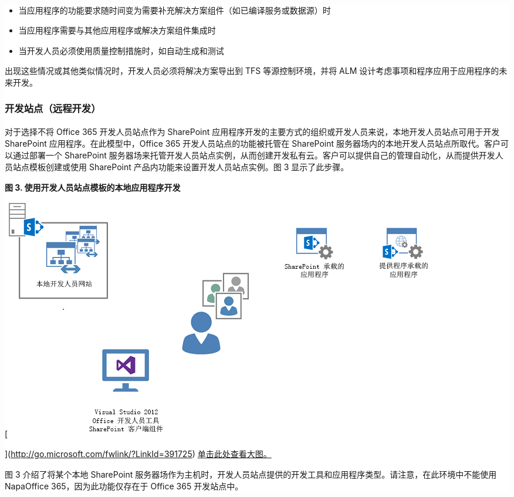   
- 当应用程序的功能要求随时间变为需要补充解决方案组件（如已编译服务或数据源）时
    
  
- 当应用程序需要与其他应用程序或解决方案组件集成时
    
  
- 当开发人员必须使用质量控制措施时，如自动生成和测试
    
  
出现这些情况或其他类似情况时，开发人员必须将解决方案导出到 TFS 等源控制环境，并将 ALM 设计考虑事项和程序应用于应用程序的未来开发。
  
    
    

### 开发站点（远程开发）
<a name="OnPremDevelopment"> </a>

对于选择不将 Office 365 开发人员站点作为 SharePoint 应用程序开发的主要方式的组织或开发人员来说，本地开发人员站点可用于开发 SharePoint 应用程序。在此模型中，Office 365 开发人员站点的功能被托管在 SharePoint 服务器场内的本地开发人员站点所取代。客户可以通过部署一个 SharePoint 服务器场来托管开发人员站点实例，从而创建开发私有云。客户可以提供自己的管理自动化，从而提供开发人员站点模板创建或使用 SharePoint 产品内功能来设置开发人员站点实例。图 3 显示了此步骤。
  
    
    

**图 3. 使用开发人员站点模板的本地应用程序开发**

  
    
    
 [![使用开发人员网站模板在 SharePoint 2013 本地部署中构建 SharePoint 相关应用程序](images/OnPremDevSites.png)
  
    
    
](http://go.microsoft.com/fwlink/?LinkId=391725) [单击此处查看大图。](http://go.microsoft.com/fwlink/?LinkId=391725)
  
    
    
图 3 介绍了将某个本地 SharePoint 服务器场作为主机时，开发人员站点提供的开发工具和应用程序类型。请注意，在此环境中不能使用NapaOffice 365，因为此功能仅存在于 Office 365 开发站点中。
  
